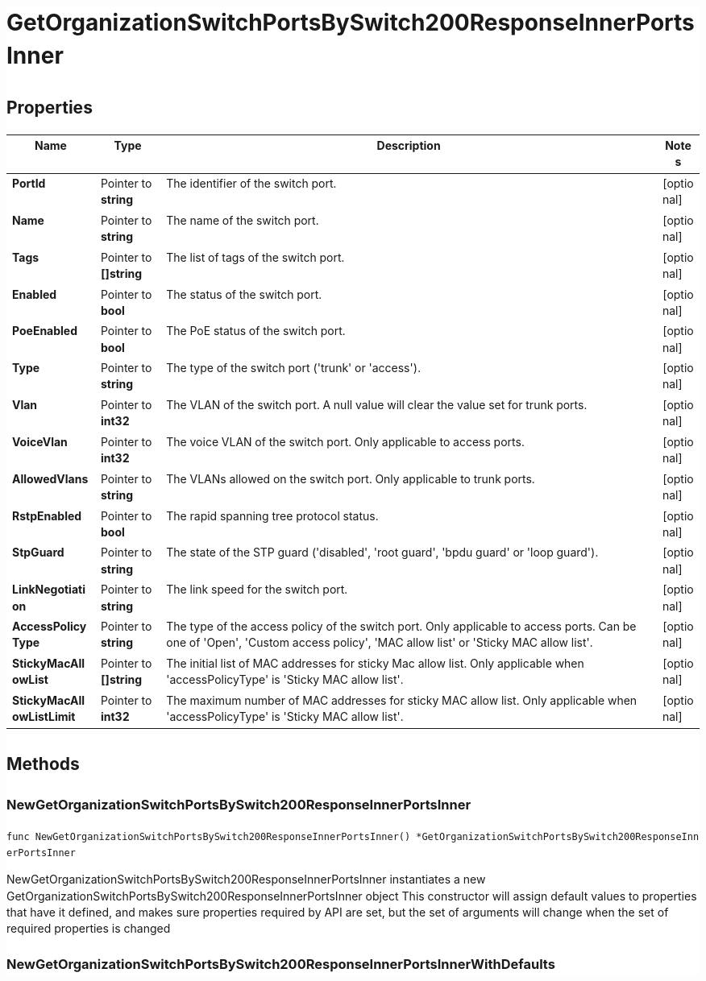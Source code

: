 # GetOrganizationSwitchPortsBySwitch200ResponseInnerPortsInner

## Properties

Name | Type | Description | Notes
------------ | ------------- | ------------- | -------------
**PortId** | Pointer to **string** | The identifier of the switch port. | [optional] 
**Name** | Pointer to **string** | The name of the switch port. | [optional] 
**Tags** | Pointer to **[]string** | The list of tags of the switch port. | [optional] 
**Enabled** | Pointer to **bool** | The status of the switch port. | [optional] 
**PoeEnabled** | Pointer to **bool** | The PoE status of the switch port. | [optional] 
**Type** | Pointer to **string** | The type of the switch port (&#39;trunk&#39; or &#39;access&#39;). | [optional] 
**Vlan** | Pointer to **int32** | The VLAN of the switch port. A null value will clear the value set for trunk ports. | [optional] 
**VoiceVlan** | Pointer to **int32** | The voice VLAN of the switch port. Only applicable to access ports. | [optional] 
**AllowedVlans** | Pointer to **string** | The VLANs allowed on the switch port. Only applicable to trunk ports. | [optional] 
**RstpEnabled** | Pointer to **bool** | The rapid spanning tree protocol status. | [optional] 
**StpGuard** | Pointer to **string** | The state of the STP guard (&#39;disabled&#39;, &#39;root guard&#39;, &#39;bpdu guard&#39; or &#39;loop guard&#39;). | [optional] 
**LinkNegotiation** | Pointer to **string** | The link speed for the switch port. | [optional] 
**AccessPolicyType** | Pointer to **string** | The type of the access policy of the switch port. Only applicable to access ports. Can be one of &#39;Open&#39;, &#39;Custom access policy&#39;, &#39;MAC allow list&#39; or &#39;Sticky MAC allow list&#39;. | [optional] 
**StickyMacAllowList** | Pointer to **[]string** | The initial list of MAC addresses for sticky Mac allow list. Only applicable when &#39;accessPolicyType&#39; is &#39;Sticky MAC allow list&#39;. | [optional] 
**StickyMacAllowListLimit** | Pointer to **int32** | The maximum number of MAC addresses for sticky MAC allow list. Only applicable when &#39;accessPolicyType&#39; is &#39;Sticky MAC allow list&#39;. | [optional] 

## Methods

### NewGetOrganizationSwitchPortsBySwitch200ResponseInnerPortsInner

`func NewGetOrganizationSwitchPortsBySwitch200ResponseInnerPortsInner() *GetOrganizationSwitchPortsBySwitch200ResponseInnerPortsInner`

NewGetOrganizationSwitchPortsBySwitch200ResponseInnerPortsInner instantiates a new GetOrganizationSwitchPortsBySwitch200ResponseInnerPortsInner object
This constructor will assign default values to properties that have it defined,
and makes sure properties required by API are set, but the set of arguments
will change when the set of required properties is changed

### NewGetOrganizationSwitchPortsBySwitch200ResponseInnerPortsInnerWithDefaults
